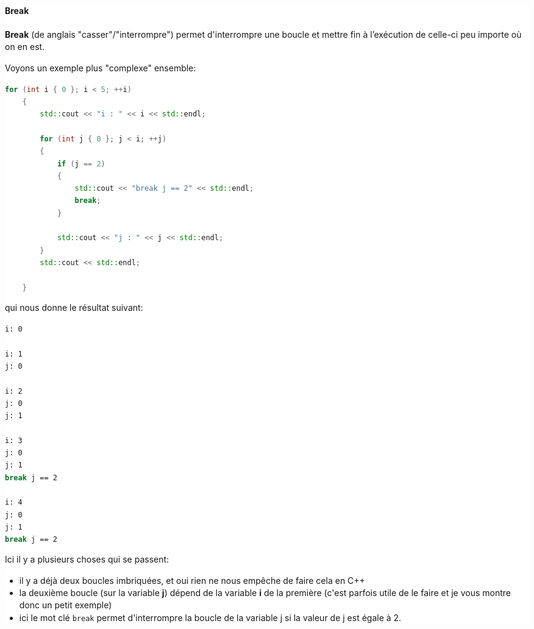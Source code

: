 #### Break
**Break** (de anglais "casser"/"interrompre") permet d'interrompre une boucle et mettre fin à l’exécution de celle-ci peu importe où on en est.

Voyons un exemple plus "complexe" ensemble:
```cpp
for (int i { 0 }; i < 5; ++i)
    {
        std::cout << "i : " << i << std::endl;
        
        for (int j { 0 }; j < i; ++j)
        {
            if (j == 2)
            {
                std::cout << "break j == 2" << std::endl;
                break;
            }
    
            std::cout << "j : " << j << std::endl;
        }
        std::cout << std::endl;
        
    }
```

qui nous donne le résultat suivant:

```bash
i: 0

i: 1
j: 0

i: 2
j: 0
j: 1

i: 3
j: 0
j: 1
break j == 2

i: 4
j: 0
j: 1
break j == 2
```

Ici il y a plusieurs choses qui se passent:
- il y a déjà deux boucles imbriquées, et oui rien ne nous empêche de faire cela en C++
- la deuxième boucle (sur la variable **j**) dépend de la variable **i** de la première (c'est parfois utile de le faire et je vous montre donc un petit exemple)
- ici le mot clé ```break``` permet d'interrompre la boucle de la variable j si la valeur de j est égale à 2.
